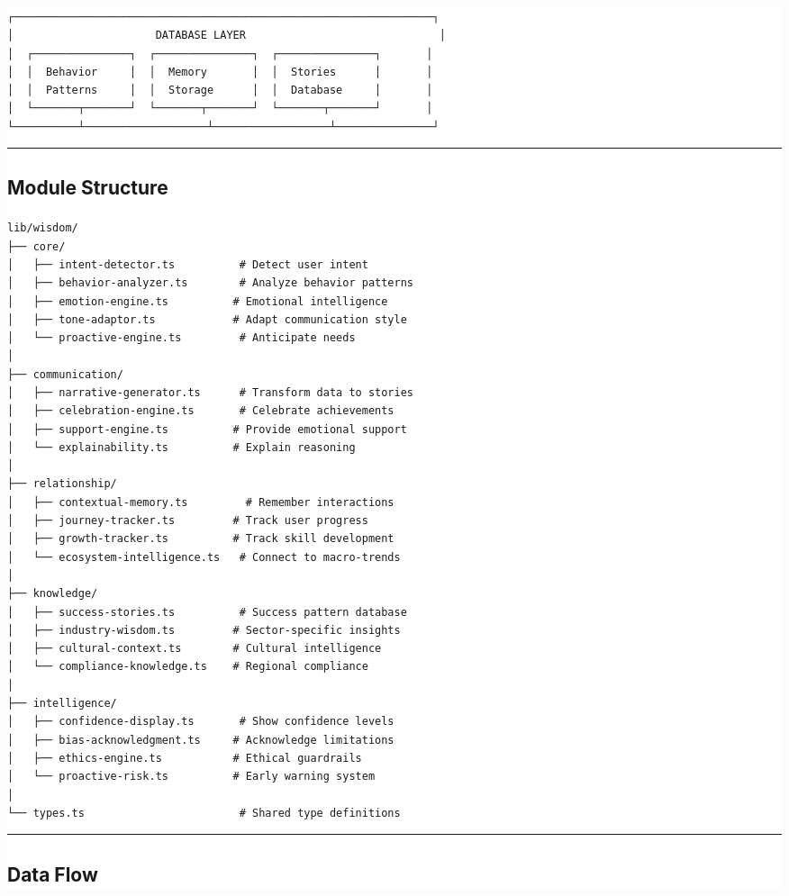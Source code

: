 ```
┌─────────────────────────────────────────────────────────────────┐
│                      DATABASE LAYER                              │
│  ┌───────────────┐  ┌───────────────┐  ┌───────────────┐       │
│  │  Behavior     │  │  Memory       │  │  Stories      │       │
│  │  Patterns     │  │  Storage      │  │  Database     │       │
│  └───────┬───────┘  └───────┬───────┘  └───────┬───────┘       │
└──────────┴───────────────────┴──────────────────┴───────────────┘
```

---

## Module Structure

```
lib/wisdom/
├── core/
│   ├── intent-detector.ts          # Detect user intent
│   ├── behavior-analyzer.ts        # Analyze behavior patterns
│   ├── emotion-engine.ts          # Emotional intelligence
│   ├── tone-adaptor.ts            # Adapt communication style
│   └── proactive-engine.ts         # Anticipate needs
│
├── communication/
│   ├── narrative-generator.ts      # Transform data to stories
│   ├── celebration-engine.ts       # Celebrate achievements
│   ├── support-engine.ts          # Provide emotional support
│   └── explainability.ts          # Explain reasoning
│
├── relationship/
│   ├── contextual-memory.ts         # Remember interactions
│   ├── journey-tracker.ts         # Track user progress
│   ├── growth-tracker.ts          # Track skill development
│   └── ecosystem-intelligence.ts   # Connect to macro-trends
│
├── knowledge/
│   ├── success-stories.ts          # Success pattern database
│   ├── industry-wisdom.ts         # Sector-specific insights
│   ├── cultural-context.ts        # Cultural intelligence
│   └── compliance-knowledge.ts    # Regional compliance
│
├── intelligence/
│   ├── confidence-display.ts       # Show confidence levels
│   ├── bias-acknowledgment.ts     # Acknowledge limitations
│   ├── ethics-engine.ts           # Ethical guardrails
│   └── proactive-risk.ts          # Early warning system
│
└── types.ts                        # Shared type definitions
```

---

## Data Flow
